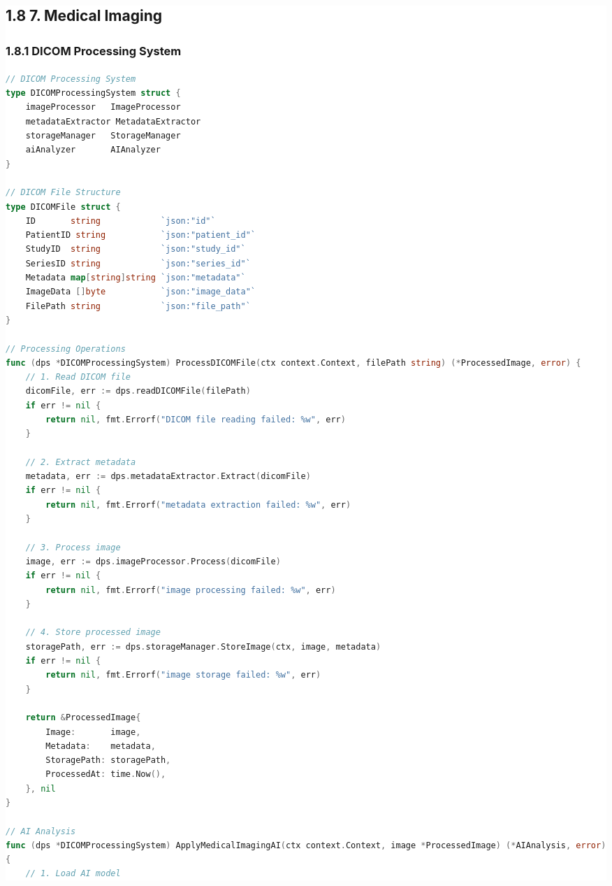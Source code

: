 ## 1.8 7. Medical Imaging

### 1.8.1 DICOM Processing System

```go
// DICOM Processing System
type DICOMProcessingSystem struct {
    imageProcessor   ImageProcessor
    metadataExtractor MetadataExtractor
    storageManager   StorageManager
    aiAnalyzer       AIAnalyzer
}

// DICOM File Structure
type DICOMFile struct {
    ID       string            `json:"id"`
    PatientID string           `json:"patient_id"`
    StudyID  string            `json:"study_id"`
    SeriesID string            `json:"series_id"`
    Metadata map[string]string `json:"metadata"`
    ImageData []byte           `json:"image_data"`
    FilePath string            `json:"file_path"`
}

// Processing Operations
func (dps *DICOMProcessingSystem) ProcessDICOMFile(ctx context.Context, filePath string) (*ProcessedImage, error) {
    // 1. Read DICOM file
    dicomFile, err := dps.readDICOMFile(filePath)
    if err != nil {
        return nil, fmt.Errorf("DICOM file reading failed: %w", err)
    }
    
    // 2. Extract metadata
    metadata, err := dps.metadataExtractor.Extract(dicomFile)
    if err != nil {
        return nil, fmt.Errorf("metadata extraction failed: %w", err)
    }
    
    // 3. Process image
    image, err := dps.imageProcessor.Process(dicomFile)
    if err != nil {
        return nil, fmt.Errorf("image processing failed: %w", err)
    }
    
    // 4. Store processed image
    storagePath, err := dps.storageManager.StoreImage(ctx, image, metadata)
    if err != nil {
        return nil, fmt.Errorf("image storage failed: %w", err)
    }
    
    return &ProcessedImage{
        Image:       image,
        Metadata:    metadata,
        StoragePath: storagePath,
        ProcessedAt: time.Now(),
    }, nil
}

// AI Analysis
func (dps *DICOMProcessingSystem) ApplyMedicalImagingAI(ctx context.Context, image *ProcessedImage) (*AIAnalysis, error) {
    // 1. Load AI model
```